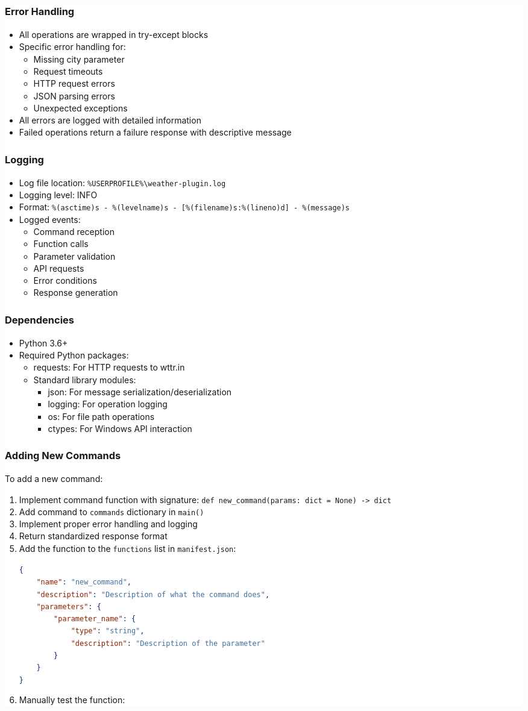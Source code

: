 ### Error Handling
- All operations are wrapped in try-except blocks
- Specific error handling for:
  - Missing city parameter
  - Request timeouts
  - HTTP request errors
  - JSON parsing errors
  - Unexpected exceptions
- All errors are logged with detailed information
- Failed operations return a failure response with descriptive message

### Logging
- Log file location: `%USERPROFILE%\weather-plugin.log`
- Logging level: INFO
- Format: `%(asctime)s - %(levelname)s - [%(filename)s:%(lineno)d] - %(message)s`
- Logged events:
  - Command reception
  - Function calls
  - Parameter validation
  - API requests
  - Error conditions
  - Response generation

### Dependencies
- Python 3.6+
- Required Python packages:
  - requests: For HTTP requests to wttr.in
  - Standard library modules:
    - json: For message serialization/deserialization
    - logging: For operation logging
    - os: For file path operations
    - ctypes: For Windows API interaction

### Adding New Commands
To add a new command:
1. Implement command function with signature: `def new_command(params: dict = None) -> dict`
2. Add command to `commands` dictionary in `main()`
3. Implement proper error handling and logging
4. Return standardized response format
5. Add the function to the `functions` list in `manifest.json`:
   ```json
   {
       "name": "new_command",
       "description": "Description of what the command does",
       "parameters": {
           "parameter_name": {
               "type": "string",
               "description": "Description of the parameter"
           }
       }
   }
   ```
6. Manually test the function:
